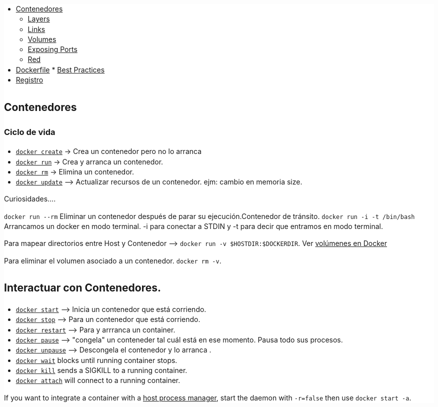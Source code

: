 * [Contenedores](#Contenedores)
     * [Layers](#layers)
     *  [Links](#links)
     * [Volumes](#volumes)
     * [Exposing Ports](#exposing-ports)
     * [Red](#red)
* [Dockerfile](#dockerfile)
      * [Best Practices](#best-practices)
* [Registro](#registro)
                                     
## Contenedores

### Ciclo de vida 

* [`docker create`](https://docs.docker.com/reference/commandline/create) -> Crea un contenedor pero no lo arranca
* [`docker run`](https://docs.docker.com/reference/commandline/run)  -> Crea y arranca un contenedor.
* [`docker rm`](https://docs.docker.com/reference/commandline/rm)  -> Elimina un contenedor.
* [`docker update`](https://docs.docker.com/engine/reference/commandline/update/) --> Actualizar recursos de un contenedor. ejm: cambio en memoria size.

Curiosidades....

 `docker run --rm` Eliminar un contenedor después de parar su ejecución.Contenedor de tránsito.
 `docker run -i -t /bin/bash` Arrancamos un docker en modo terminal. -i para conectar a STDIN y -t para decir que entramos en modo terminal.
 
Para mapear directorios entre Host y Contenedor -->  `docker run -v $HOSTDIR:$DOCKERDIR`.  Ver [volúmenes en Docker](https://github.com/wsargent/docker-cheat-sheet/#volumes) 

Para eliminar el volumen asociado a un contenedor. `docker rm -v`.

## Interactuar con Contenedores.

* [`docker start`](https://docs.docker.com/reference/commandline/start)  --> Inicia un contenedor que está corriendo.
* [`docker stop`](https://docs.docker.com/reference/commandline/stop) --> Para un contenedor que está corriendo.
* [`docker restart`](https://docs.docker.com/reference/commandline/restart) --> Para y arrranca un container.
* [`docker pause`](https://docs.docker.com/engine/reference/commandline/pause/) --> "congela" un conteneder tal cuál está en ese momento. Pausa todo sus procesos.
* [`docker unpause`](https://docs.docker.com/engine/reference/commandline/unpause/)  --> Descongela el contenedor y lo arranca .
* [`docker wait`](https://docs.docker.com/reference/commandline/wait) blocks until running container stops.
* [`docker kill`](https://docs.docker.com/reference/commandline/kill) sends a SIGKILL to a running container.
* [`docker attach`](https://docs.docker.com/reference/commandline/attach) will connect to a running container.

If you want to integrate a container with a [host process manager](https://docs.docker.com/articles/host_integration/), start the daemon with `-r=false` then use `docker start -a`.
